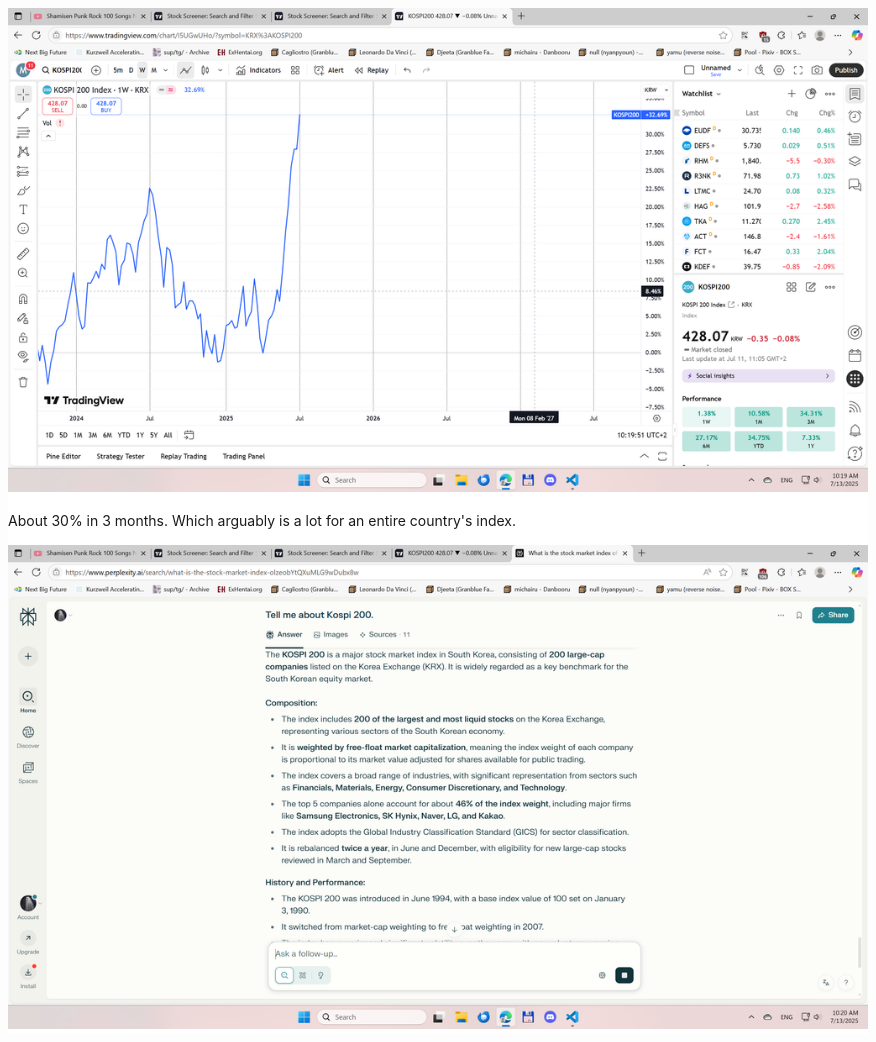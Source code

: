 ![KOSPI 200 %](images/image-93.png)

About 30% in 3 months. Which arguably is a lot for an entire country's index.

![i am paying attention](images/image-94.png)